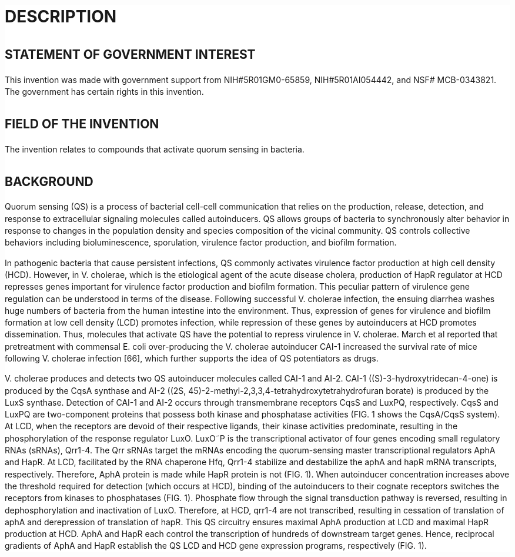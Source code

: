 # DESCRIPTION

## STATEMENT OF GOVERNMENT INTEREST

This invention was made with government support from NIH#5R01GM0-65859, NIH#5R01AI054442, and NSF# MCB-0343821. The government has certain rights in this invention.

## FIELD OF THE INVENTION

The invention relates to compounds that activate quorum sensing in bacteria.

## BACKGROUND

Quorum sensing (QS) is a process of bacterial cell-cell communication that relies on the production, release, detection, and response to extracellular signaling molecules called autoinducers. QS allows groups of bacteria to synchronously alter behavior in response to changes in the population density and species composition of the vicinal community. QS controls collective behaviors including bioluminescence, sporulation, virulence factor production, and biofilm formation.

In pathogenic bacteria that cause persistent infections, QS commonly activates virulence factor production at high cell density (HCD). However, in V. cholerae, which is the etiological agent of the acute disease cholera, production of HapR regulator at HCD represses genes important for virulence factor production and biofilm formation. This peculiar pattern of virulence gene regulation can be understood in terms of the disease. Following successful V. cholerae infection, the ensuing diarrhea washes huge numbers of bacteria from the human intestine into the environment. Thus, expression of genes for virulence and biofilm formation at low cell density (LCD) promotes infection, while repression of these genes by autoinducers at HCD promotes dissemination. Thus, molecules that activate QS have the potential to repress virulence in V. cholerae. March et al reported that pretreatment with commensal E. coli over-producing the V. cholerae autoinducer CAI-1 increased the survival rate of mice following V. cholerae infection [66], which further supports the idea of QS potentiators as drugs.

V. cholerae produces and detects two QS autoinducer molecules called CAI-1 and AI-2. CAI-1 ((S)-3-hydroxytridecan-4-one) is produced by the CqsA synthase and AI-2 ((2S, 45)-2-methyl-2,3,3,4-tetrahydroxytetrahydrofuran borate) is produced by the LuxS synthase. Detection of CAI-1 and AI-2 occurs through transmembrane receptors CqsS and LuxPQ, respectively. CqsS and LuxPQ are two-component proteins that possess both kinase and phosphatase activities (FIG. 1 shows the CqsA/CqsS system). At LCD, when the receptors are devoid of their respective ligands, their kinase activities predominate, resulting in the phosphorylation of the response regulator LuxO. LuxO˜P is the transcriptional activator of four genes encoding small regulatory RNAs (sRNAs), Qrr1-4. The Qrr sRNAs target the mRNAs encoding the quorum-sensing master transcriptional regulators AphA and HapR. At LCD, facilitated by the RNA chaperone Hfq, Qrr1-4 stabilize and destabilize the aphA and hapR mRNA transcripts, respectively. Therefore, AphA protein is made while HapR protein is not (FIG. 1). When autoinducer concentration increases above the threshold required for detection (which occurs at HCD), binding of the autoinducers to their cognate receptors switches the receptors from kinases to phosphatases (FIG. 1). Phosphate flow through the signal transduction pathway is reversed, resulting in dephosphorylation and inactivation of LuxO. Therefore, at HCD, qrr1-4 are not transcribed, resulting in cessation of translation of aphA and derepression of translation of hapR. This QS circuitry ensures maximal AphA production at LCD and maximal HapR production at HCD. AphA and HapR each control the transcription of hundreds of downstream target genes. Hence, reciprocal gradients of AphA and HapR establish the QS LCD and HCD gene expression programs, respectively (FIG. 1).
